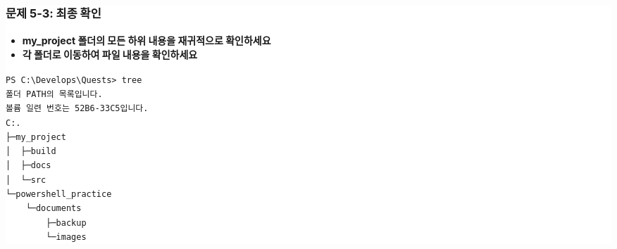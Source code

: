 ### **문제 5-3: 최종 확인**

- **my_project 폴더의 모든 하위 내용을 재귀적으로 확인하세요**
- **각 폴더로 이동하여 파일 내용을 확인하세요**
```
PS C:\Develops\Quests> tree
폴더 PATH의 목록입니다.
볼륨 일련 번호는 52B6-33C5입니다.
C:.
├─my_project
│  ├─build
│  ├─docs
│  └─src
└─powershell_practice
    └─documents
        ├─backup
        └─images
```